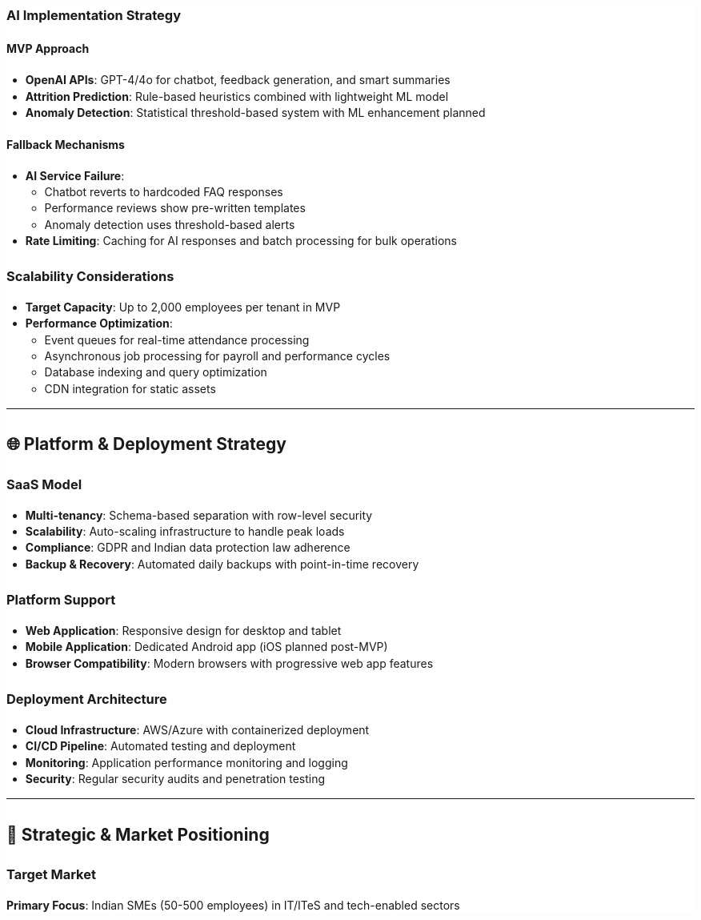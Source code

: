 ### **AI Implementation Strategy**

#### **MVP Approach**
- **OpenAI APIs**: GPT-4/4o for chatbot, feedback generation, and smart summaries
- **Attrition Prediction**: Rule-based heuristics combined with lightweight ML model
- **Anomaly Detection**: Statistical threshold-based system with ML enhancement planned

#### **Fallback Mechanisms**
- **AI Service Failure**: 
  - Chatbot reverts to hardcoded FAQ responses
  - Performance reviews show pre-written templates
  - Anomaly detection uses threshold-based alerts
- **Rate Limiting**: Caching for AI responses and batch processing for bulk operations

### **Scalability Considerations**
- **Target Capacity**: Up to 2,000 employees per tenant in MVP
- **Performance Optimization**:
  - Event queues for real-time attendance processing
  - Asynchronous job processing for payroll and performance cycles
  - Database indexing and query optimization
  - CDN integration for static assets

---

## 🌐 Platform & Deployment Strategy

### **SaaS Model**
- **Multi-tenancy**: Schema-based separation with row-level security
- **Scalability**: Auto-scaling infrastructure to handle peak loads
- **Compliance**: GDPR and Indian data protection law adherence
- **Backup & Recovery**: Automated daily backups with point-in-time recovery

### **Platform Support**
- **Web Application**: Responsive design for desktop and tablet
- **Mobile Application**: Dedicated Android app (iOS planned post-MVP)
- **Browser Compatibility**: Modern browsers with progressive web app features

### **Deployment Architecture**
- **Cloud Infrastructure**: AWS/Azure with containerized deployment
- **CI/CD Pipeline**: Automated testing and deployment
- **Monitoring**: Application performance monitoring and logging
- **Security**: Regular security audits and penetration testing

---

## 🎯 Strategic & Market Positioning

### **Target Market**
**Primary Focus**: Indian SMEs (50-500 employees) in IT/ITeS and tech-enabled sectors
